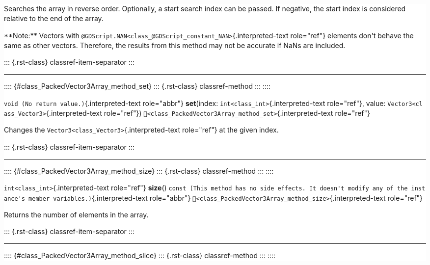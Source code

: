 Searches the array in reverse order. Optionally, a start search index
can be passed. If negative, the start index is considered relative to
the end of the array.

\*\*Note:\*\* Vectors with
`@GDScript.NAN<class_@GDScript_constant_NAN>`{.interpreted-text
role="ref"} elements don\'t behave the same as other vectors. Therefore,
the results from this method may not be accurate if NaNs are included.

::: {.rst-class}
classref-item-separator
:::

------------------------------------------------------------------------

:::: {#class_PackedVector3Array_method_set}
::: {.rst-class}
classref-method
:::
::::

`void (No return value.)`{.interpreted-text role="abbr"} **set**(index:
`int<class_int>`{.interpreted-text role="ref"}, value:
`Vector3<class_Vector3>`{.interpreted-text role="ref"})
`🔗<class_PackedVector3Array_method_set>`{.interpreted-text role="ref"}

Changes the `Vector3<class_Vector3>`{.interpreted-text role="ref"} at
the given index.

::: {.rst-class}
classref-item-separator
:::

------------------------------------------------------------------------

:::: {#class_PackedVector3Array_method_size}
::: {.rst-class}
classref-method
:::
::::

`int<class_int>`{.interpreted-text role="ref"} **size**()
`const (This method has no side effects. It doesn't modify any of the instance's member variables.)`{.interpreted-text
role="abbr"}
`🔗<class_PackedVector3Array_method_size>`{.interpreted-text role="ref"}

Returns the number of elements in the array.

::: {.rst-class}
classref-item-separator
:::

------------------------------------------------------------------------

:::: {#class_PackedVector3Array_method_slice}
::: {.rst-class}
classref-method
:::
::::
